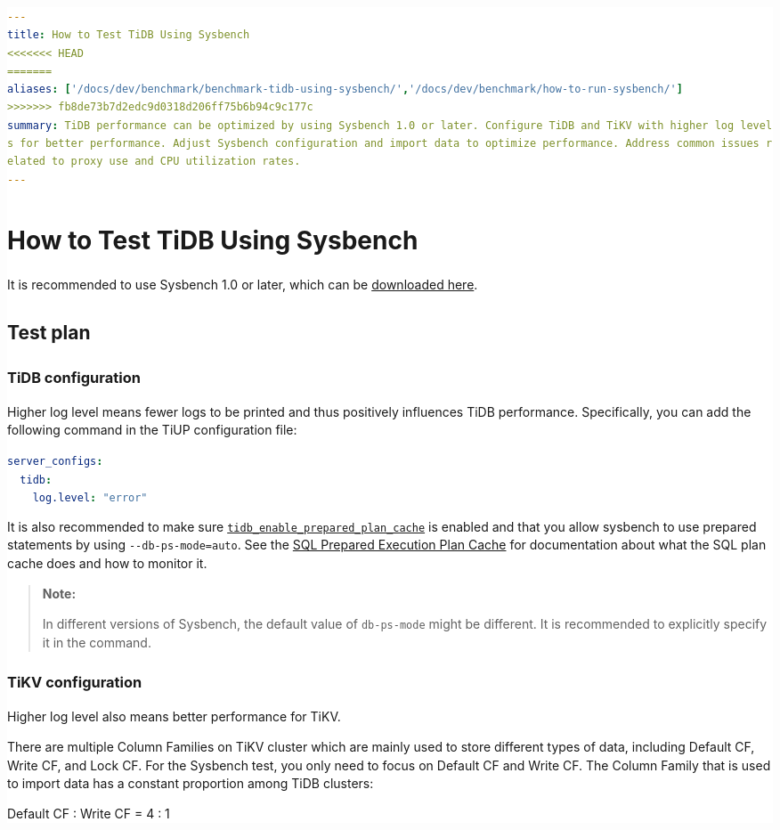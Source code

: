 ```yaml
---
title: How to Test TiDB Using Sysbench
<<<<<<< HEAD
=======
aliases: ['/docs/dev/benchmark/benchmark-tidb-using-sysbench/','/docs/dev/benchmark/how-to-run-sysbench/']
>>>>>>> fb8de73b7d2edc9d0318d206ff75b6b94c9c177c
summary: TiDB performance can be optimized by using Sysbench 1.0 or later. Configure TiDB and TiKV with higher log levels for better performance. Adjust Sysbench configuration and import data to optimize performance. Address common issues related to proxy use and CPU utilization rates.
---
```


# How to Test TiDB Using Sysbench

It is recommended to use Sysbench 1.0 or later, which can be [downloaded here](https://github.com/akopytov/sysbench/releases/tag/1.0.20).

## Test plan

### TiDB configuration

Higher log level means fewer logs to be printed and thus positively influences TiDB performance. Specifically, you can add the following command in the TiUP configuration file:

```yaml
server_configs:
  tidb:
    log.level: "error"
```

It is also recommended to make sure [`tidb_enable_prepared_plan_cache`](/system-variables.md#tidb_enable_prepared_plan_cache-new-in-v610) is enabled and that you allow sysbench to use prepared statements by using `--db-ps-mode=auto`. See the [SQL Prepared Execution Plan Cache](/sql-prepared-plan-cache.md) for documentation about what the SQL plan cache does and how to monitor it.

> **Note:**
>
> In different versions of Sysbench, the default value of `db-ps-mode` might be different. It is recommended to explicitly specify it in the command.

### TiKV configuration

Higher log level also means better performance for TiKV.

There are multiple Column Families on TiKV cluster which are mainly used to store different types of data, including Default CF, Write CF, and Lock CF. For the Sysbench test, you only need to focus on Default CF and Write CF. The Column Family that is used to import data has a constant proportion among TiDB clusters:

Default CF : Write CF = 4 : 1
